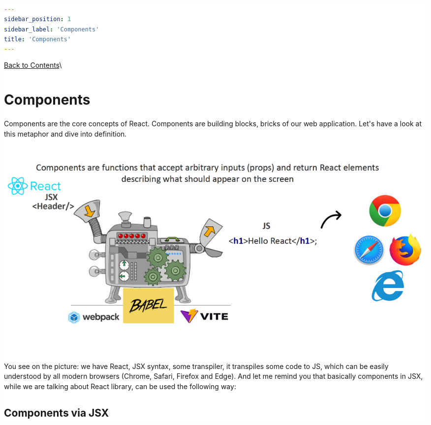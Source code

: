 ```yaml
---
sidebar_position: 1
sidebar_label: 'Components'
title: 'Components'
---
```


[Back to Contents](../../README.md#module-1)\

# Components

Components are the core concepts of React.
Components are building blocks, bricks of our web application.
Let's have a look at this metaphor and dive into definition.

![React components](images/components.png)

You see on the picture: we have React, JSX syntax, some transpiler, it transpiles some code to JS, which can be easily understood by all modern browsers (Chrome, Safari, Firefox and Edge).
And let me remind you that basically components in JSX, while we are talking about React library, can be used the following way:

## Components via JSX
